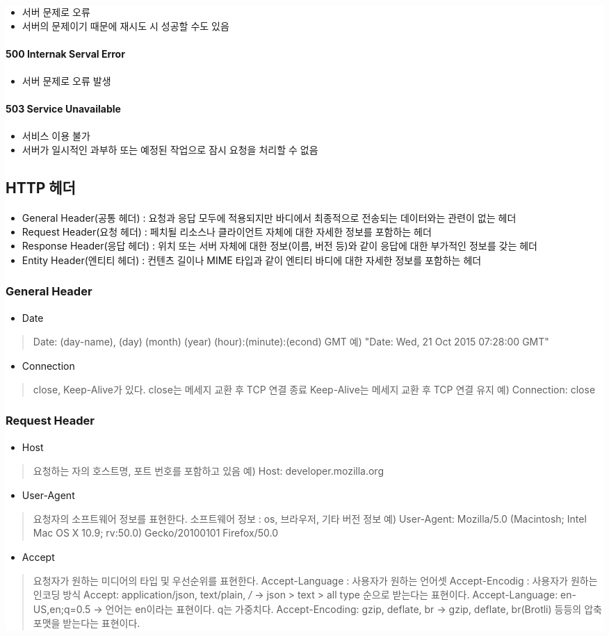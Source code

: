- 서버 문제로 오류
- 서버의 문제이기 때문에 재시도 시 성공할 수도 있음

#### 500 Internak Serval Error

- 서버 문제로 오류 발생

#### 503 Service Unavailable

- 서비스 이용 불가
- 서버가 일시적인 과부하 또는 예정된 작업으로 잠시 요청을 처리할 수 없음

## HTTP 헤더

- General Header(공통 헤더) : 요청과 응답 모두에 적용되지만 바디에서 최종적으로 전송되는 데이터와는 관련이 없는 헤더
- Request Header(요청 헤더) : 페치될 리소스나 클라이언트 자체에 대한 자세한 정보를 포함하는 헤더
- Response Header(응답 헤더) : 위치 또는 서버 자체에 대한 정보(이름, 버전 등)와 같이 응답에 대한 부가적인 정보를 갖는 헤더
- Entity Header(엔티티 헤더) : 컨텐츠 길이나 MIME 타입과 같이 엔티티 바디에 대한 자세한 정보를 포함하는 헤더

### General Header

- Date

> Date: (day-name), (day) (month) (year) (hour):(minute):(econd) GMT
> 예) "Date: Wed, 21 Oct 2015 07:28:00 GMT"

- Connection

> close, Keep-Alive가 있다.
> close는 메세지 교환 후 TCP 연결 종료
> Keep-Alive는 메세지 교환 후 TCP 연결 유지
> 예) Connection: close

### Request Header

- Host

> 요청하는 자의 호스트명, 포트 번호를 포함하고 있음
> 예) Host: developer.mozilla.org

- User-Agent

> 요청자의 소프트웨어 정보를 표현한다.
> 소프트웨어 정보 : os, 브라우저, 기타 버전 정보
> 예) User-Agent: Mozilla/5.0 (Macintosh; Intel Mac OS X 10.9; rv:50.0) Gecko/20100101 Firefox/50.0

- Accept

> 요청자가 원하는 미디어의 타입 및 우선순위를 표현한다.
> Accept-Language : 사용자가 원하는 언어셋
> Accept-Encodig : 사용자가 원하는 인코딩 방식
> Accept: application/json, text/plain, */*
> -> json > text > all type 순으로 받는다는 표현이다.
> Accept-Language: en-US,en;q=0.5
> -> 언어는 en이라는 표현이다. q는 가중치다.
> Accept-Encoding: gzip, deflate, br
> -> gzip, deflate, br(Brotli) 등등의 압축 포맷을 받는다는 표현이다.
